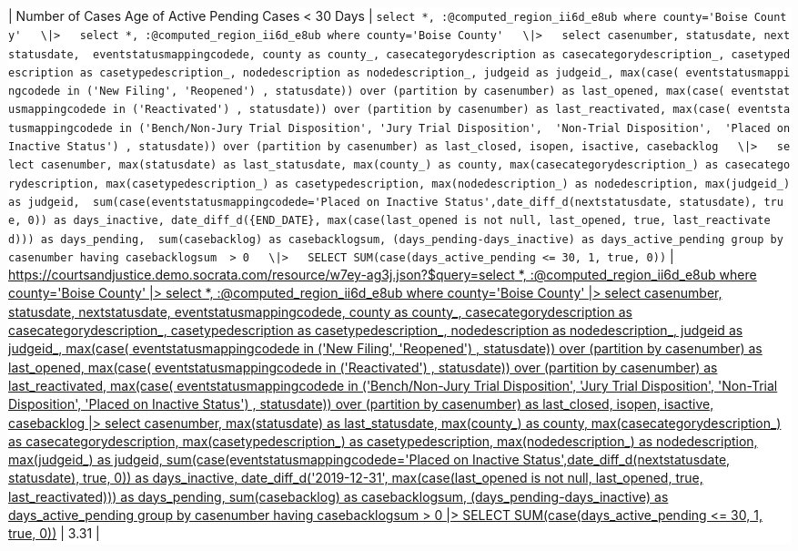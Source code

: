  | Number of Cases Age of Active Pending Cases < 30 Days | `select *, :@computed_region_ii6d_e8ub where county='Boise County'   \|>   select *, :@computed_region_ii6d_e8ub where county='Boise County'   \|>   select casenumber, statusdate, nextstatusdate,  eventstatusmappingcodede, county as county_, casecategorydescription as casecategorydescription_, casetypedescription as casetypedescription_, nodedescription as nodedescription_, judgeid as judgeid_, max(case( eventstatusmappingcodede in ('New Filing', 'Reopened') , statusdate)) over (partition by casenumber) as last_opened, max(case( eventstatusmappingcodede in ('Reactivated') , statusdate)) over (partition by casenumber) as last_reactivated, max(case( eventstatusmappingcodede in ('Bench/Non-Jury Trial Disposition', 'Jury Trial Disposition',  'Non-Trial Disposition',  'Placed on Inactive Status') , statusdate)) over (partition by casenumber) as last_closed, isopen, isactive, casebacklog   \|>   select casenumber, max(statusdate) as last_statusdate, max(county_) as county, max(casecategorydescription_) as casecategorydescription, max(casetypedescription_) as casetypedescription, max(nodedescription_) as nodedescription, max(judgeid_) as judgeid,  sum(case(eventstatusmappingcodede='Placed on Inactive Status',date_diff_d(nextstatusdate, statusdate), true, 0)) as days_inactive, date_diff_d({END_DATE}, max(case(last_opened is not null, last_opened, true, last_reactivated))) as days_pending,  sum(casebacklog) as casebacklogsum, (days_pending-days_inactive) as days_active_pending group by casenumber having casebacklogsum  > 0   \|>   SELECT SUM(case(days_active_pending <= 30, 1, true, 0))` | [https://courtsandjustice.demo.socrata.com/resource/w7ey-ag3j.json?$query=select *, :@computed_region_ii6d_e8ub where county='Boise County' \|> select *, :@computed_region_ii6d_e8ub where county='Boise County' \|> select casenumber, statusdate, nextstatusdate,  eventstatusmappingcodede, county as county_, casecategorydescription as casecategorydescription_, casetypedescription as casetypedescription_, nodedescription as nodedescription_, judgeid as judgeid_, max\(case\( eventstatusmappingcodede in \('New Filing', 'Reopened'\) , statusdate\)\) over \(partition by casenumber\) as last_opened, max\(case\( eventstatusmappingcodede in \('Reactivated'\) , statusdate\)\) over \(partition by casenumber\) as last_reactivated, max\(case\( eventstatusmappingcodede in \('Bench/Non-Jury Trial Disposition', 'Jury Trial Disposition',  'Non-Trial Disposition',  'Placed on Inactive Status'\) , statusdate\)\) over \(partition by casenumber\) as last_closed, isopen, isactive, casebacklog \|> select casenumber, max\(statusdate\) as last_statusdate, max\(county_\) as county, max\(casecategorydescription_\) as casecategorydescription, max\(casetypedescription_\) as casetypedescription, max\(nodedescription_\) as nodedescription, max\(judgeid_\) as judgeid,  sum\(case\(eventstatusmappingcodede='Placed on Inactive Status',date_diff_d\(nextstatusdate, statusdate\), true, 0\)\) as days_inactive, date_diff_d\('2019-12-31', max\(case\(last_opened is not null, last_opened, true, last_reactivated\)\)\) as days_pending,  sum\(casebacklog\) as casebacklogsum, \(days_pending-days_inactive\) as days_active_pending group by casenumber having casebacklogsum  > 0 \|> SELECT SUM\(case\(days_active_pending <= 30, 1, true, 0\)\)](https://courtsandjustice.demo.socrata.com/resource/w7ey-ag3j.json?$query=select%20%2A%2C%20%3A%40computed_region_ii6d_e8ub%20where%20county%3D%27Boise%20County%27%20%7C%3E%20select%20%2A%2C%20%3A%40computed_region_ii6d_e8ub%20where%20county%3D%27Boise%20County%27%20%7C%3E%20select%20casenumber%2C%20statusdate%2C%20nextstatusdate%2C%20%20eventstatusmappingcodede%2C%20county%20as%20county_%2C%20casecategorydescription%20as%20casecategorydescription_%2C%20casetypedescription%20as%20casetypedescription_%2C%20nodedescription%20as%20nodedescription_%2C%20judgeid%20as%20judgeid_%2C%20max%28case%28%20eventstatusmappingcodede%20in%20%28%27New%20Filing%27%2C%20%27Reopened%27%29%20%2C%20statusdate%29%29%20over%20%28partition%20by%20casenumber%29%20as%20last_opened%2C%20max%28case%28%20eventstatusmappingcodede%20in%20%28%27Reactivated%27%29%20%2C%20statusdate%29%29%20over%20%28partition%20by%20casenumber%29%20as%20last_reactivated%2C%20max%28case%28%20eventstatusmappingcodede%20in%20%28%27Bench/Non-Jury%20Trial%20Disposition%27%2C%20%27Jury%20Trial%20Disposition%27%2C%20%20%27Non-Trial%20Disposition%27%2C%20%20%27Placed%20on%20Inactive%20Status%27%29%20%2C%20statusdate%29%29%20over%20%28partition%20by%20casenumber%29%20as%20last_closed%2C%20isopen%2C%20isactive%2C%20casebacklog%20%7C%3E%20select%20casenumber%2C%20max%28statusdate%29%20as%20last_statusdate%2C%20max%28county_%29%20as%20county%2C%20max%28casecategorydescription_%29%20as%20casecategorydescription%2C%20max%28casetypedescription_%29%20as%20casetypedescription%2C%20max%28nodedescription_%29%20as%20nodedescription%2C%20max%28judgeid_%29%20as%20judgeid%2C%20%20sum%28case%28eventstatusmappingcodede%3D%27Placed%20on%20Inactive%20Status%27%2Cdate_diff_d%28nextstatusdate%2C%20statusdate%29%2C%20true%2C%200%29%29%20as%20days_inactive%2C%20date_diff_d%28%272019-12-31%27%2C%20max%28case%28last_opened%20is%20not%20null%2C%20last_opened%2C%20true%2C%20last_reactivated%29%29%29%20as%20days_pending%2C%20%20sum%28casebacklog%29%20as%20casebacklogsum%2C%20%28days_pending-days_inactive%29%20as%20days_active_pending%20group%20by%20casenumber%20having%20casebacklogsum%20%20%3E%200%20%7C%3E%20SELECT%20SUM%28case%28days_active_pending%20%3C%3D%2030%2C%201%2C%20true%2C%200%29%29) | 3.31 |